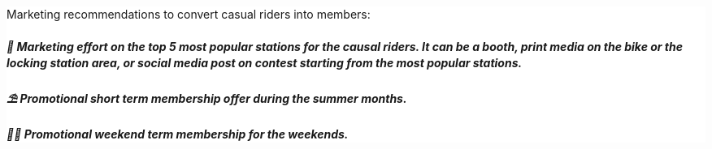 Marketing recommendations to convert casual riders into members:

##### 🚩  Marketing effort on the top 5 most popular stations for the causal riders. It can be a booth, print media on the bike or the locking station area, or social media post on contest starting from the most popular stations. 

##### ⛱  Promotional short term membership offer during the summer months.

##### 🚴‍♂️ Promotional weekend term membership for the weekends.

